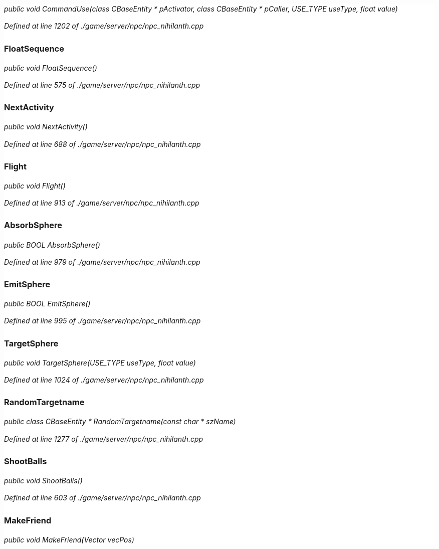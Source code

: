 *public void CommandUse(class CBaseEntity * pActivator, class CBaseEntity * pCaller, USE_TYPE useType, float value)*

*Defined at line 1202 of ./game/server/npc/npc_nihilanth.cpp*

### FloatSequence

*public void FloatSequence()*

*Defined at line 575 of ./game/server/npc/npc_nihilanth.cpp*

### NextActivity

*public void NextActivity()*

*Defined at line 688 of ./game/server/npc/npc_nihilanth.cpp*

### Flight

*public void Flight()*

*Defined at line 913 of ./game/server/npc/npc_nihilanth.cpp*

### AbsorbSphere

*public BOOL AbsorbSphere()*

*Defined at line 979 of ./game/server/npc/npc_nihilanth.cpp*

### EmitSphere

*public BOOL EmitSphere()*

*Defined at line 995 of ./game/server/npc/npc_nihilanth.cpp*

### TargetSphere

*public void TargetSphere(USE_TYPE useType, float value)*

*Defined at line 1024 of ./game/server/npc/npc_nihilanth.cpp*

### RandomTargetname

*public class CBaseEntity * RandomTargetname(const char * szName)*

*Defined at line 1277 of ./game/server/npc/npc_nihilanth.cpp*

### ShootBalls

*public void ShootBalls()*

*Defined at line 603 of ./game/server/npc/npc_nihilanth.cpp*

### MakeFriend

*public void MakeFriend(Vector vecPos)*
